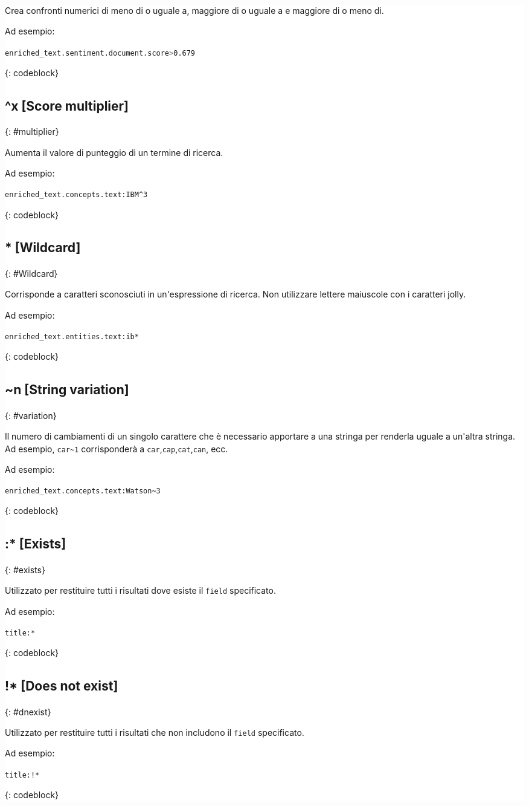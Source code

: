Crea confronti numerici di meno di o uguale a, maggiore di o uguale a e maggiore di o meno di.

Ad esempio:
```bash
enriched_text.sentiment.document.score>0.679
```
{: codeblock}

## ^x \[Score multiplier\]
{: #multiplier}

Aumenta il valore di punteggio di un termine di ricerca.

Ad esempio:
```bash
enriched_text.concepts.text:IBM^3
```
{: codeblock}

## * \[Wildcard\]
{: #Wildcard}

Corrisponde a caratteri sconosciuti in un'espressione di ricerca. Non utilizzare lettere maiuscole con i caratteri jolly.

Ad esempio:
```bash
enriched_text.entities.text:ib*
```
{: codeblock}

## ~n \[String variation\]
{: #variation}

Il numero di cambiamenti di un singolo carattere che è necessario apportare a una stringa per renderla uguale a un'altra stringa. Ad esempio, `car~1` corrisponderà a `car`,`cap`,`cat`,`can`, ecc.

Ad esempio:
```bash
enriched_text.concepts.text:Watson~3
```
{: codeblock}

## :* \[Exists\]
{: #exists}

Utilizzato per restituire tutti i risultati dove esiste il `field` specificato.

Ad esempio:
```bash
title:*
```
{: codeblock}

## !* \[Does not exist\]
{: #dnexist}

Utilizzato per restituire tutti i risultati che non includono il `field` specificato.

Ad esempio:
```bash
title:!*
```
{: codeblock}
